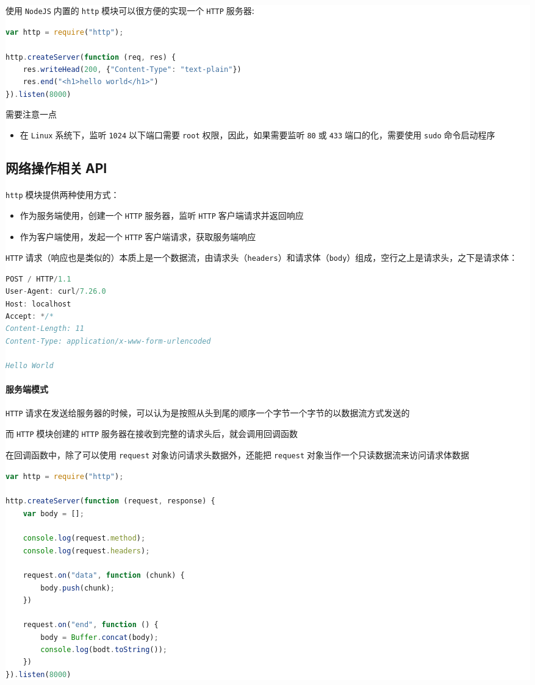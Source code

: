 使用 ```NodeJS``` 内置的 ```http``` 模块可以很方便的实现一个 ```HTTP``` 服务器:

```js
var http = require("http");

http.createServer(function (req, res) {
    res.writeHead(200, {"Content-Type": "text-plain"})
    res.end("<h1>hello world</h1>")
}).listen(8000)
```

需要注意一点

* 在 ```Linux``` 系统下，监听 ```1024``` 以下端口需要 ```root``` 权限，因此，如果需要监听 ```80``` 或 ```433``` 端口的化，需要使用 ```sudo``` 命令启动程序


## 网络操作相关 API

```http``` 模块提供两种使用方式：

* 作为服务端使用，创建一个 ```HTTP``` 服务器，监听 ```HTTP``` 客户端请求并返回响应

* 作为客户端使用，发起一个 ```HTTP``` 客户端请求，获取服务端响应

```HTTP``` 请求（响应也是类似的）本质上是一个数据流，由请求头（```headers```）和请求体（```body```）组成，空行之上是请求头，之下是请求体：

```js
POST / HTTP/1.1
User-Agent: curl/7.26.0
Host: localhost
Accept: */*
Content-Length: 11
Content-Type: application/x-www-form-urlencoded

Hello World
```

#### 服务端模式

```HTTP``` 请求在发送给服务器的时候，可以认为是按照从头到尾的顺序一个字节一个字节的以数据流方式发送的

而 ```HTTP``` 模块创建的 ```HTTP``` 服务器在接收到完整的请求头后，就会调用回调函数

在回调函数中，除了可以使用 ```request``` 对象访问请求头数据外，还能把 ```request``` 对象当作一个只读数据流来访问请求体数据

```js
var http = require("http");

http.createServer(function (request, response) {
    var body = [];

    console.log(request.method);
    console.log(request.headers);

    request.on("data", function (chunk) {
        body.push(chunk);
    })

    request.on("end", function () {
        body = Buffer.concat(body);
        console.log(bodt.toString());
    })
}).listen(8000)
```

